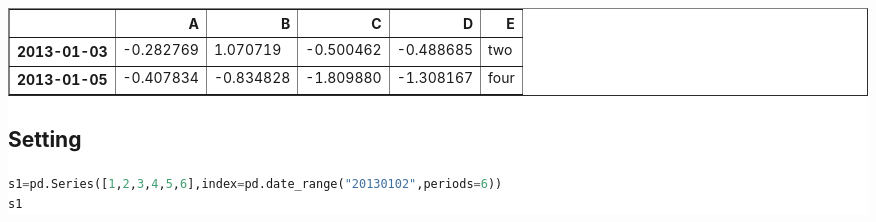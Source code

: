 

<div>
<style scoped>
    .dataframe tbody tr th:only-of-type {
        vertical-align: middle;
    }

    .dataframe tbody tr th {
        vertical-align: top;
    }

    .dataframe thead th {
        text-align: right;
    }
</style>
<table border="1" class="dataframe">
  <thead>
    <tr style="text-align: right;">
      <th></th>
      <th>A</th>
      <th>B</th>
      <th>C</th>
      <th>D</th>
      <th>E</th>
    </tr>
  </thead>
  <tbody>
    <tr>
      <th>2013-01-03</th>
      <td>-0.282769</td>
      <td>1.070719</td>
      <td>-0.500462</td>
      <td>-0.488685</td>
      <td>two</td>
    </tr>
    <tr>
      <th>2013-01-05</th>
      <td>-0.407834</td>
      <td>-0.834828</td>
      <td>-1.809880</td>
      <td>-1.308167</td>
      <td>four</td>
    </tr>
  </tbody>
</table>
</div>



## Setting 


```python
s1=pd.Series([1,2,3,4,5,6],index=pd.date_range("20130102",periods=6))
s1
```
